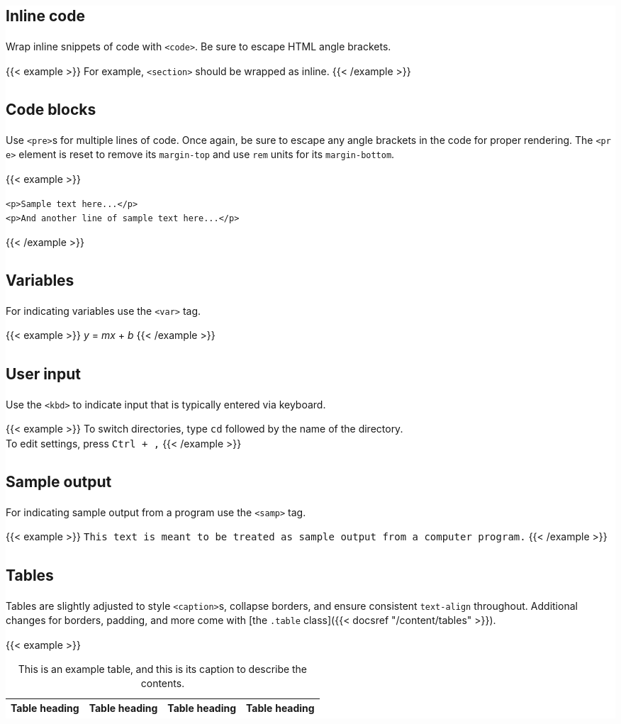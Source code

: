 ## Inline code

Wrap inline snippets of code with `<code>`. Be sure to escape HTML angle brackets.

{{< example >}}
For example, <code>&lt;section&gt;</code> should be wrapped as inline.
{{< /example >}}

## Code blocks

Use `<pre>`s for multiple lines of code. Once again, be sure to escape any angle brackets in the code for proper rendering. The `<pre>` element is reset to remove its `margin-top` and use `rem` units for its `margin-bottom`.

{{< example >}}
<pre><code>&lt;p&gt;Sample text here...&lt;/p&gt;
&lt;p&gt;And another line of sample text here...&lt;/p&gt;
</code></pre>
{{< /example >}}

## Variables

For indicating variables use the `<var>` tag.

{{< example >}}
<var>y</var> = <var>m</var><var>x</var> + <var>b</var>
{{< /example >}}

## User input

Use the `<kbd>` to indicate input that is typically entered via keyboard.

{{< example >}}
To switch directories, type <kbd>cd</kbd> followed by the name of the directory.<br>
To edit settings, press <kbd><kbd>Ctrl</kbd> + <kbd>,</kbd></kbd>
{{< /example >}}

## Sample output

For indicating sample output from a program use the `<samp>` tag.

{{< example >}}
<samp>This text is meant to be treated as sample output from a computer program.</samp>
{{< /example >}}

## Tables

Tables are slightly adjusted to style `<caption>`s, collapse borders, and ensure consistent `text-align` throughout. Additional changes for borders, padding, and more come with [the `.table` class]({{< docsref "/content/tables" >}}).

{{< example >}}
<table>
  <caption>
    This is an example table, and this is its caption to describe the contents.
  </caption>
  <thead>
    <tr>
      <th>Table heading</th>
      <th>Table heading</th>
      <th>Table heading</th>
      <th>Table heading</th>
    </tr>
  </thead>
  <tbody>